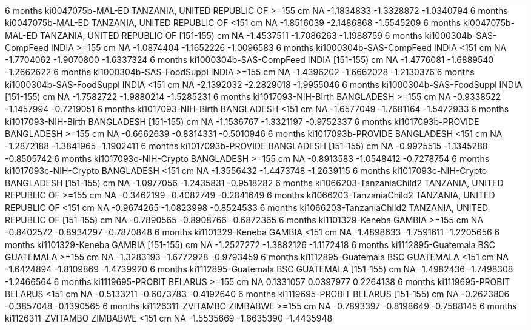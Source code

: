 6 months    ki0047075b-MAL-ED          TANZANIA, UNITED REPUBLIC OF   >=155 cm             NA                -1.1834833   -1.3328872   -1.0340794
6 months    ki0047075b-MAL-ED          TANZANIA, UNITED REPUBLIC OF   <151 cm              NA                -1.8516039   -2.1486868   -1.5545209
6 months    ki0047075b-MAL-ED          TANZANIA, UNITED REPUBLIC OF   [151-155) cm         NA                -1.4537511   -1.7086263   -1.1988759
6 months    ki1000304b-SAS-CompFeed    INDIA                          >=155 cm             NA                -1.0874404   -1.1652226   -1.0096583
6 months    ki1000304b-SAS-CompFeed    INDIA                          <151 cm              NA                -1.7704062   -1.9070800   -1.6337324
6 months    ki1000304b-SAS-CompFeed    INDIA                          [151-155) cm         NA                -1.4776081   -1.6889540   -1.2662622
6 months    ki1000304b-SAS-FoodSuppl   INDIA                          >=155 cm             NA                -1.4396202   -1.6662028   -1.2130376
6 months    ki1000304b-SAS-FoodSuppl   INDIA                          <151 cm              NA                -2.1392032   -2.2829018   -1.9955046
6 months    ki1000304b-SAS-FoodSuppl   INDIA                          [151-155) cm         NA                -1.7582722   -1.9880214   -1.5285231
6 months    ki1017093-NIH-Birth        BANGLADESH                     >=155 cm             NA                -0.9338522   -1.1457994   -0.7219051
6 months    ki1017093-NIH-Birth        BANGLADESH                     <151 cm              NA                -1.6577049   -1.7681164   -1.5472933
6 months    ki1017093-NIH-Birth        BANGLADESH                     [151-155) cm         NA                -1.1536767   -1.3321197   -0.9752337
6 months    ki1017093b-PROVIDE         BANGLADESH                     >=155 cm             NA                -0.6662639   -0.8314331   -0.5010946
6 months    ki1017093b-PROVIDE         BANGLADESH                     <151 cm              NA                -1.2872188   -1.3841965   -1.1902411
6 months    ki1017093b-PROVIDE         BANGLADESH                     [151-155) cm         NA                -0.9925515   -1.1345288   -0.8505742
6 months    ki1017093c-NIH-Crypto      BANGLADESH                     >=155 cm             NA                -0.8913583   -1.0548412   -0.7278754
6 months    ki1017093c-NIH-Crypto      BANGLADESH                     <151 cm              NA                -1.3556432   -1.4473748   -1.2639115
6 months    ki1017093c-NIH-Crypto      BANGLADESH                     [151-155) cm         NA                -1.0977056   -1.2435831   -0.9518282
6 months    ki1066203-TanzaniaChild2   TANZANIA, UNITED REPUBLIC OF   >=155 cm             NA                -0.3462199   -0.4082749   -0.2841649
6 months    ki1066203-TanzaniaChild2   TANZANIA, UNITED REPUBLIC OF   <151 cm              NA                -0.9674265   -1.0823998   -0.8524533
6 months    ki1066203-TanzaniaChild2   TANZANIA, UNITED REPUBLIC OF   [151-155) cm         NA                -0.7890565   -0.8908766   -0.6872365
6 months    ki1101329-Keneba           GAMBIA                         >=155 cm             NA                -0.8402572   -0.8934297   -0.7870848
6 months    ki1101329-Keneba           GAMBIA                         <151 cm              NA                -1.4898633   -1.7591611   -1.2205656
6 months    ki1101329-Keneba           GAMBIA                         [151-155) cm         NA                -1.2527272   -1.3882126   -1.1172418
6 months    ki1112895-Guatemala BSC    GUATEMALA                      >=155 cm             NA                -1.3283193   -1.6772928   -0.9793459
6 months    ki1112895-Guatemala BSC    GUATEMALA                      <151 cm              NA                -1.6424894   -1.8109869   -1.4739920
6 months    ki1112895-Guatemala BSC    GUATEMALA                      [151-155) cm         NA                -1.4982436   -1.7498308   -1.2466564
6 months    ki1119695-PROBIT           BELARUS                        >=155 cm             NA                 0.1331057    0.0397977    0.2264138
6 months    ki1119695-PROBIT           BELARUS                        <151 cm              NA                -0.5133211   -0.6073783   -0.4192640
6 months    ki1119695-PROBIT           BELARUS                        [151-155) cm         NA                -0.2623806   -0.3857048   -0.1390565
6 months    ki1126311-ZVITAMBO         ZIMBABWE                       >=155 cm             NA                -0.7893397   -0.8198649   -0.7588145
6 months    ki1126311-ZVITAMBO         ZIMBABWE                       <151 cm              NA                -1.5535669   -1.6635390   -1.4435948